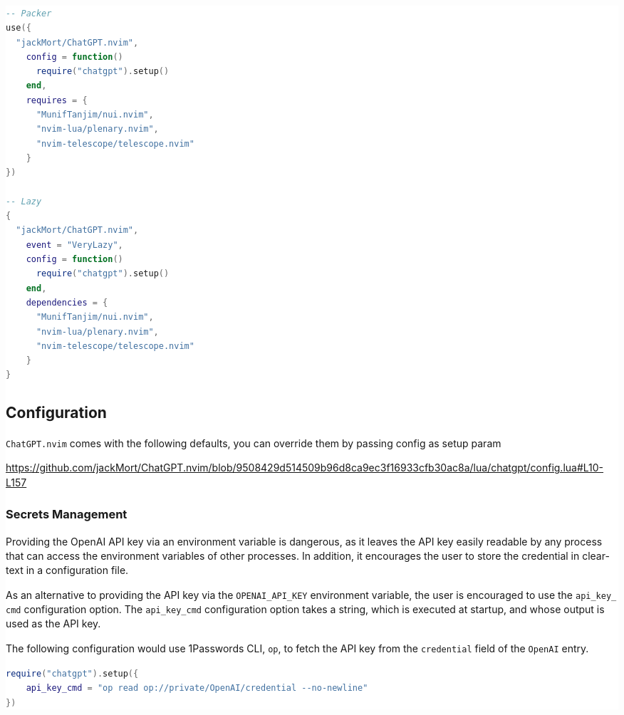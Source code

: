 ```lua
-- Packer
use({
  "jackMort/ChatGPT.nvim",
    config = function()
      require("chatgpt").setup()
    end,
    requires = {
      "MunifTanjim/nui.nvim",
      "nvim-lua/plenary.nvim",
      "nvim-telescope/telescope.nvim"
    }
})

-- Lazy
{
  "jackMort/ChatGPT.nvim",
    event = "VeryLazy",
    config = function()
      require("chatgpt").setup()
    end,
    dependencies = {
      "MunifTanjim/nui.nvim",
      "nvim-lua/plenary.nvim",
      "nvim-telescope/telescope.nvim"
    }
}
```

## Configuration

`ChatGPT.nvim` comes with the following defaults, you can override them by passing config as setup param

https://github.com/jackMort/ChatGPT.nvim/blob/9508429d514509b96d8ca9ec3f16933cfb30ac8a/lua/chatgpt/config.lua#L10-L157

### Secrets Management

Providing the OpenAI API key via an environment variable is dangerous, as it
leaves the API key easily readable by any process that can access the
environment variables of other processes. In addition, it encourages the user
to store the credential in clear-text in a configuration file.

As an alternative to providing the API key via the `OPENAI_API_KEY` environment
variable, the user is encouraged to use the `api_key_cmd` configuration option.
The `api_key_cmd` configuration option takes a string, which is executed at
startup, and whose output is used as the API key.

The following configuration would use 1Passwords CLI, `op`, to fetch the API key
from the `credential` field of the `OpenAI` entry.

```lua
require("chatgpt").setup({
    api_key_cmd = "op read op://private/OpenAI/credential --no-newline"
})
```
